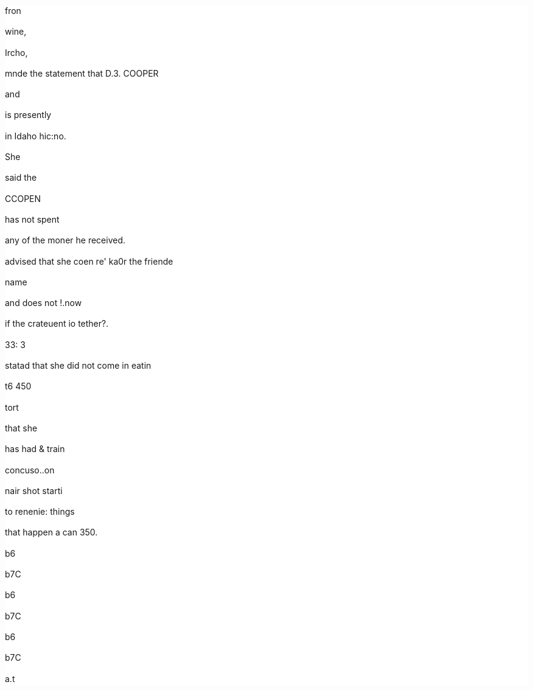 fron

wine,

Ircho,

mnde the statement that D.3. COOPER

and

is presently

in Idaho hic:no.

She

said the

CCOPEN

has not spent

any of the moner he received.

advised that she coen re' ka0r the friende

name

and does not !.now

if the crateuent io tether?.

33: 3

statad that she did not come in eatin

t6 450

tort

that she

has had & train

concuso..on

nair shot starti

to renenie: things

that happen a can 350.

b6

b7C

b6

b7C

b6

b7C

a.t
